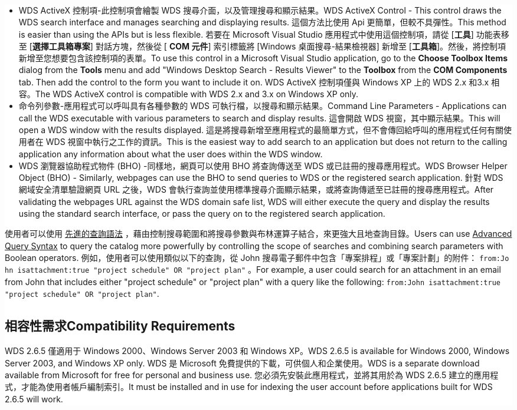 -   <span data-ttu-id="601ce-163">WDS ActiveX 控制項-此控制項會繪製 WDS 搜尋介面，以及管理搜尋和顯示結果。</span><span class="sxs-lookup"><span data-stu-id="601ce-163">WDS ActiveX Control - This control draws the WDS search interface and manages searching and displaying results.</span></span> <span data-ttu-id="601ce-164">這個方法比使用 Api 更簡單，但較不具彈性。</span><span class="sxs-lookup"><span data-stu-id="601ce-164">This method is easier than using the APIs but is less flexible.</span></span> <span data-ttu-id="601ce-165">若要在 Microsoft Visual Studio 應用程式中使用這個控制項，請從 [**工具**] 功能表移至 [**選擇工具箱專案**] 對話方塊，然後從 [ **COM 元件**] 索引標籤將 [Windows 桌面搜尋-結果檢視器] 新增至 [**工具箱**]。然後，將控制項新增至您想要包含該控制項的表單。</span><span class="sxs-lookup"><span data-stu-id="601ce-165">To use this control in a Microsoft Visual Studio application, go to the **Choose Toolbox Items** dialog from the **Tools** menu and add "Windows Desktop Search - Results Viewer" to the **Toolbox** from the **COM Components** tab. Then add the control to the form you want to include it on.</span></span> <span data-ttu-id="601ce-166">WDS ActiveX 控制項僅與 Windows XP 上的 WDS 2.x 和3.x 相容。</span><span class="sxs-lookup"><span data-stu-id="601ce-166">The WDS ActiveX control is compatible with WDS 2.x and 3.x on Windows XP only.</span></span>
-   <span data-ttu-id="601ce-167">命令列參數-應用程式可以呼叫具有各種參數的 WDS 可執行檔，以搜尋和顯示結果。</span><span class="sxs-lookup"><span data-stu-id="601ce-167">Command Line Parameters - Applications can call the WDS executable with various parameters to search and display results.</span></span> <span data-ttu-id="601ce-168">這會開啟 WDS 視窗，其中顯示結果。</span><span class="sxs-lookup"><span data-stu-id="601ce-168">This will open a WDS window with the results displayed.</span></span> <span data-ttu-id="601ce-169">這是將搜尋新增至應用程式的最簡單方式，但不會傳回給呼叫的應用程式任何有關使用者在 WDS 視窗中執行之工作的資訊。</span><span class="sxs-lookup"><span data-stu-id="601ce-169">This is the easiest way to add search to an application but does not return to the calling application any information about what the user does within the WDS window.</span></span>
-   <span data-ttu-id="601ce-170">WDS 瀏覽器協助程式物件 (BHO) -同樣地，網頁可以使用 BHO 將查詢傳送至 WDS 或已註冊的搜尋應用程式。</span><span class="sxs-lookup"><span data-stu-id="601ce-170">WDS Browser Helper Object (BHO) - Similarly, webpages can use the BHO to send queries to WDS or the registered search application.</span></span> <span data-ttu-id="601ce-171">針對 WDS 網域安全清單驗證網頁 URL 之後，WDS 會執行查詢並使用標準搜尋介面顯示結果，或將查詢傳遞至已註冊的搜尋應用程式。</span><span class="sxs-lookup"><span data-stu-id="601ce-171">After validating the webpages URL against the WDS domain safe list, WDS will either execute the query and display the results using the standard search interface, or pass the query on to the registered search application.</span></span>

<span data-ttu-id="601ce-172">使用者可以使用 [先進的查詢語法](-search-2x-wds-aqsreference.md) ，藉由控制搜尋範圍和將搜尋參數與布林運算子結合，來更強大且地查詢目錄。</span><span class="sxs-lookup"><span data-stu-id="601ce-172">Users can use [Advanced Query Syntax](-search-2x-wds-aqsreference.md) to query the catalog more powerfully by controlling the scope of searches and combining search parameters with Boolean operators.</span></span> <span data-ttu-id="601ce-173">例如，使用者可以使用類似以下的查詢，從 John 搜尋電子郵件中包含「專案排程」或「專案計劃」的附件： `from:John isattachment:true "project schedule" OR "project plan"` 。</span><span class="sxs-lookup"><span data-stu-id="601ce-173">For example, a user could search for an attachment in an email from John that includes either "project schedule" or "project plan" with a query like the following: `from:John isattachment:true "project schedule" OR "project plan"`.</span></span>

## <a name="compatibility-requirements"></a><span data-ttu-id="601ce-174">相容性需求</span><span class="sxs-lookup"><span data-stu-id="601ce-174">Compatibility Requirements</span></span>

<span data-ttu-id="601ce-175">WDS 2.6.5 僅適用于 Windows 2000、Windows Server 2003 和 Windows XP。</span><span class="sxs-lookup"><span data-stu-id="601ce-175">WDS 2.6.5 is available for Windows 2000, Windows Server 2003, and Windows XP only.</span></span> <span data-ttu-id="601ce-176">WDS 是 Microsoft 免費提供的下載，可供個人和企業使用。</span><span class="sxs-lookup"><span data-stu-id="601ce-176">WDS is a separate download available from Microsoft for free for personal and business use.</span></span> <span data-ttu-id="601ce-177">您必須先安裝此應用程式，並將其用於為 WDS 2.6.5 建立的應用程式，才能為使用者帳戶編制索引。</span><span class="sxs-lookup"><span data-stu-id="601ce-177">It must be installed and in use for indexing the user account before applications built for WDS 2.6.5 will work.</span></span>
